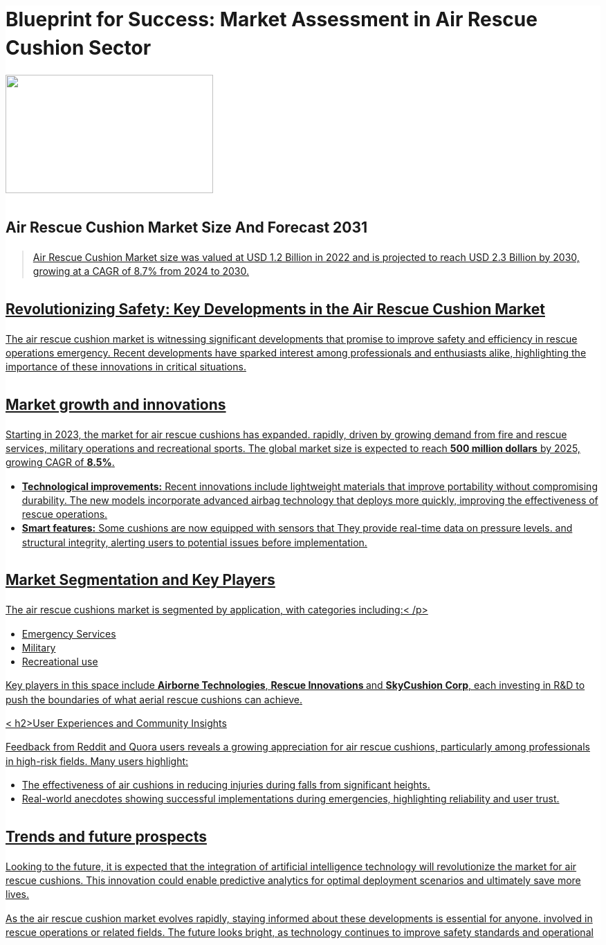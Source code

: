 <h1>Blueprint for Success: Market Assessment in Air Rescue Cushion Sector</h1><img src="https://ffe5etoiles.com/wp-content/uploads/2025/01/MST7-300x171.png" alt="" width="300" height="171" class="aligncenter size-medium wp-image-105565" /><h2>Air Rescue Cushion Market Size And Forecast 2031</h2><blockquote><p><p><a href="https://www.verifiedmarketreports.com/download-sample/?rid=855954&utm_source=Github&utm_medium=362" target="_blank">Air Rescue Cushion Market size was valued at USD 1.2 Billion in 2022 and is projected to reach USD 2.3 Billion by 2030, growing at a CAGR of 8.7% from 2024 to 2030.</strong></span></p></p></blockquote><h2>Revolutionizing Safety: Key Developments in the Air Rescue Cushion Market</h2><p>The air rescue cushion market is witnessing significant developments that promise to improve safety and efficiency in rescue operations emergency. Recent developments have sparked interest among professionals and enthusiasts alike, highlighting the importance of these innovations in critical situations.</p><h2>Market growth and innovations</h2><p>Starting in 2023, the market for air rescue cushions has expanded. rapidly, driven by growing demand from fire and rescue services, military operations and recreational sports. The global market size is expected to reach <strong>500 million dollars</strong> by 2025, growing CAGR of <strong>8.5%</strong>.</p><ul><li ><strong>Technological improvements:</strong> Recent innovations include lightweight materials that improve portability without compromising durability. The new models incorporate advanced airbag technology that deploys more quickly, improving the effectiveness of rescue operations.</li><li><strong>Smart features:</strong> Some cushions are now equipped with sensors that They provide real-time data on pressure levels. and structural integrity, alerting users to potential issues before implementation. </li></ul><h2>Market Segmentation and Key Players</h2><p>The air rescue cushions market is segmented by application, with categories including:< /p><ul><li>Emergency Services</li><li>Military</li><li>Recreational use</li></ul><p>Key players in this space include <strong>Airborne Technologies</strong>, <strong>Rescue Innovations </strong> and <strong>SkyCushion Corp</strong>, each investing in R&D to push the boundaries of what aerial rescue cushions can achieve.</p>< h2>User Experiences and Community Insights</h2><p >Feedback from Reddit and Quora users reveals a growing appreciation for air rescue cushions, particularly among professionals in high-risk fields. Many users highlight:</p><ul><li>The effectiveness of air cushions in reducing injuries during falls from significant heights.</li><li>Real-world anecdotes showing successful implementations during emergencies, highlighting reliability and user trust. </li></ul><h2>Trends and future prospects</h2><p>Looking to the future, it is expected that the integration of artificial intelligence technology will revolutionize the market for air rescue cushions. This innovation could enable predictive analytics for optimal deployment scenarios and ultimately save more lives.</p><p>As the air rescue cushion market evolves rapidly, staying informed about these developments is essential for anyone. involved in rescue operations or related fields. The future looks bright, as technology continues to improve safety standards and operational